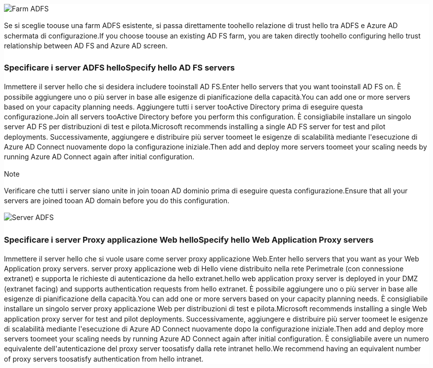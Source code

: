 ![Farm ADFS](./media/active-directory-aadconnect-get-started-custom/adfs1.png)

<span data-ttu-id="bd842-379">Se si sceglie toouse una farm ADFS esistente, si passa direttamente toohello relazione di trust hello tra ADFS e Azure AD schermata di configurazione.</span><span class="sxs-lookup"><span data-stu-id="bd842-379">If you choose toouse an existing AD FS farm, you are taken directly toohello configuring hello trust relationship between AD FS and Azure AD screen.</span></span>

### <a name="specify-hello-ad-fs-servers"></a><span data-ttu-id="bd842-380">Specificare i server ADFS hello</span><span class="sxs-lookup"><span data-stu-id="bd842-380">Specify hello AD FS servers</span></span>
<span data-ttu-id="bd842-381">Immettere il server hello che si desidera includere tooinstall AD FS.</span><span class="sxs-lookup"><span data-stu-id="bd842-381">Enter hello servers that you want tooinstall AD FS on.</span></span> <span data-ttu-id="bd842-382">È possibile aggiungere uno o più server in base alle esigenze di pianificazione della capacità.</span><span class="sxs-lookup"><span data-stu-id="bd842-382">You can add one or more servers based on your capacity planning needs.</span></span> <span data-ttu-id="bd842-383">Aggiungere tutti i server tooActive Directory prima di eseguire questa configurazione.</span><span class="sxs-lookup"><span data-stu-id="bd842-383">Join all servers tooActive Directory before you perform this configuration.</span></span> <span data-ttu-id="bd842-384">È consigliabile installare un singolo server AD FS per distribuzioni di test e pilota.</span><span class="sxs-lookup"><span data-stu-id="bd842-384">Microsoft recommends installing a single AD FS server for test and pilot deployments.</span></span> <span data-ttu-id="bd842-385">Successivamente, aggiungere e distribuire più server toomeet le esigenze di scalabilità mediante l'esecuzione di Azure AD Connect nuovamente dopo la configurazione iniziale.</span><span class="sxs-lookup"><span data-stu-id="bd842-385">Then add and deploy more servers toomeet your scaling needs by running Azure AD Connect again after initial configuration.</span></span>

> [!NOTE]
> <span data-ttu-id="bd842-386">Verificare che tutti i server siano unite in join tooan AD dominio prima di eseguire questa configurazione.</span><span class="sxs-lookup"><span data-stu-id="bd842-386">Ensure that all your servers are joined tooan AD domain before you do this configuration.</span></span>
>
>

![Server ADFS](./media/active-directory-aadconnect-get-started-custom/adfs2.png)

### <a name="specify-hello-web-application-proxy-servers"></a><span data-ttu-id="bd842-388">Specificare i server Proxy applicazione Web hello</span><span class="sxs-lookup"><span data-stu-id="bd842-388">Specify hello Web Application Proxy servers</span></span>
<span data-ttu-id="bd842-389">Immettere il server hello che si vuole usare come server proxy applicazione Web.</span><span class="sxs-lookup"><span data-stu-id="bd842-389">Enter hello servers that you want as your Web Application proxy servers.</span></span> <span data-ttu-id="bd842-390">server proxy applicazione web di Hello viene distribuito nella rete Perimetrale (con connessione extranet) e supporta le richieste di autenticazione da hello extranet.</span><span class="sxs-lookup"><span data-stu-id="bd842-390">hello web application proxy server is deployed in your DMZ (extranet facing) and supports authentication requests from hello extranet.</span></span> <span data-ttu-id="bd842-391">È possibile aggiungere uno o più server in base alle esigenze di pianificazione della capacità.</span><span class="sxs-lookup"><span data-stu-id="bd842-391">You can add one or more servers based on your capacity planning needs.</span></span> <span data-ttu-id="bd842-392">È consigliabile installare un singolo server proxy applicazione Web per distribuzioni di test e pilota.</span><span class="sxs-lookup"><span data-stu-id="bd842-392">Microsoft recommends installing a single Web application proxy server for test and pilot deployments.</span></span> <span data-ttu-id="bd842-393">Successivamente, aggiungere e distribuire più server toomeet le esigenze di scalabilità mediante l'esecuzione di Azure AD Connect nuovamente dopo la configurazione iniziale.</span><span class="sxs-lookup"><span data-stu-id="bd842-393">Then add and deploy more servers toomeet your scaling needs by running Azure AD Connect again after initial configuration.</span></span> <span data-ttu-id="bd842-394">È consigliabile avere un numero equivalente dell'autenticazione del proxy server toosatisfy dalla rete intranet hello.</span><span class="sxs-lookup"><span data-stu-id="bd842-394">We recommend having an equivalent number of proxy servers toosatisfy authentication from hello intranet.</span></span>
